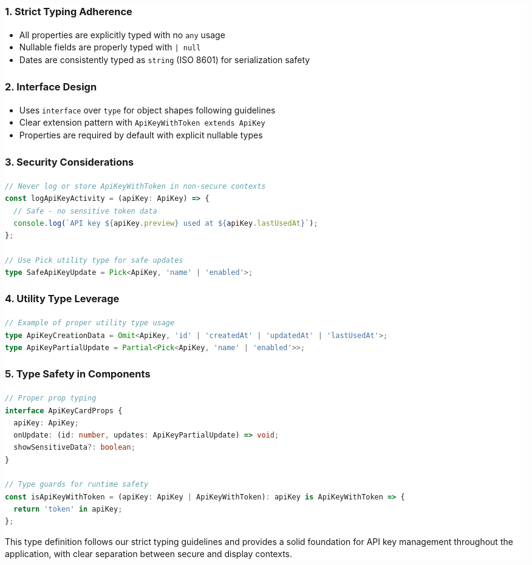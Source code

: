 ### 1. **Strict Typing Adherence**
- All properties are explicitly typed with no `any` usage
- Nullable fields are properly typed with `| null`
- Dates are consistently typed as `string` (ISO 8601) for serialization safety

### 2. **Interface Design**
- Uses `interface` over `type` for object shapes following guidelines
- Clear extension pattern with `ApiKeyWithToken extends ApiKey`
- Properties are required by default with explicit nullable types

### 3. **Security Considerations**
```typescript
// Never log or store ApiKeyWithToken in non-secure contexts
const logApiKeyActivity = (apiKey: ApiKey) => {
  // Safe - no sensitive token data
  console.log(`API key ${apiKey.preview} used at ${apiKey.lastUsedAt}`);
};

// Use Pick utility type for safe updates
type SafeApiKeyUpdate = Pick<ApiKey, 'name' | 'enabled'>;
```

### 4. **Utility Type Leverage**
```typescript
// Example of proper utility type usage
type ApiKeyCreationData = Omit<ApiKey, 'id' | 'createdAt' | 'updatedAt' | 'lastUsedAt'>;
type ApiKeyPartialUpdate = Partial<Pick<ApiKey, 'name' | 'enabled'>>;
```

### 5. **Type Safety in Components**
```typescript
// Proper prop typing
interface ApiKeyCardProps {
  apiKey: ApiKey;
  onUpdate: (id: number, updates: ApiKeyPartialUpdate) => void;
  showSensitiveData?: boolean;
}

// Type guards for runtime safety
const isApiKeyWithToken = (apiKey: ApiKey | ApiKeyWithToken): apiKey is ApiKeyWithToken => {
  return 'token' in apiKey;
};
```

This type definition follows our strict typing guidelines and provides a solid foundation for API key management throughout the application, with clear separation between secure and display contexts.
